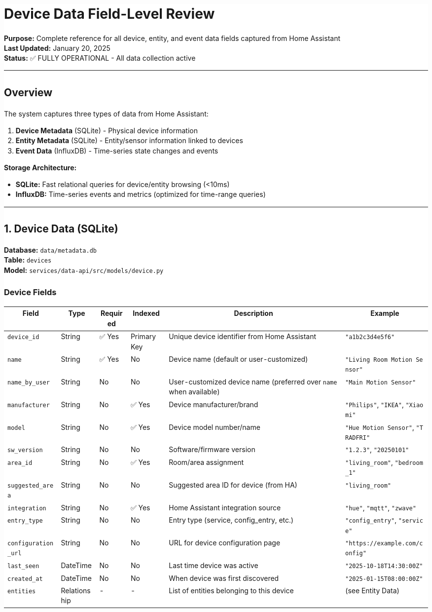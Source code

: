 # Device Data Field-Level Review

**Purpose:** Complete reference for all device, entity, and event data fields captured from Home Assistant  
**Last Updated:** January 20, 2025  
**Status:** ✅ FULLY OPERATIONAL - All data collection active

---

## Overview

The system captures three types of data from Home Assistant:

1. **Device Metadata** (SQLite) - Physical device information
2. **Entity Metadata** (SQLite) - Entity/sensor information linked to devices
3. **Event Data** (InfluxDB) - Time-series state changes and events

**Storage Architecture:**
- **SQLite:** Fast relational queries for device/entity browsing (<10ms)
- **InfluxDB:** Time-series events and metrics (optimized for time-range queries)

---

## 1. Device Data (SQLite)

**Database:** `data/metadata.db`  
**Table:** `devices`  
**Model:** `services/data-api/src/models/device.py`

### Device Fields

| Field | Type | Required | Indexed | Description | Example |
|-------|------|----------|---------|-------------|---------|
| `device_id` | String | ✅ Yes | Primary Key | Unique device identifier from Home Assistant | `"a1b2c3d4e5f6"` |
| `name` | String | ✅ Yes | No | Device name (default or user-customized) | `"Living Room Motion Sensor"` |
| `name_by_user` | String | No | No | User-customized device name (preferred over `name` when available) | `"Main Motion Sensor"` |
| `manufacturer` | String | No | ✅ Yes | Device manufacturer/brand | `"Philips"`, `"IKEA"`, `"Xiaomi"` |
| `model` | String | No | ✅ Yes | Device model number/name | `"Hue Motion Sensor"`, `"TRADFRI"` |
| `sw_version` | String | No | No | Software/firmware version | `"1.2.3"`, `"20250101"` |
| `area_id` | String | No | ✅ Yes | Room/area assignment | `"living_room"`, `"bedroom_1"` |
| `suggested_area` | String | No | No | Suggested area ID for device (from HA) | `"living_room"` |
| `integration` | String | No | ✅ Yes | Home Assistant integration source | `"hue"`, `"mqtt"`, `"zwave"` |
| `entry_type` | String | No | No | Entry type (service, config_entry, etc.) | `"config_entry"`, `"service"` |
| `configuration_url` | String | No | No | URL for device configuration page | `"https://example.com/config"` |
| `last_seen` | DateTime | No | No | Last time device was active | `"2025-10-18T14:30:00Z"` |
| `created_at` | DateTime | No | No | When device was first discovered | `"2025-01-15T08:00:00Z"` |
| `entities` | Relationship | - | - | List of entities belonging to this device | (see Entity Data) |
